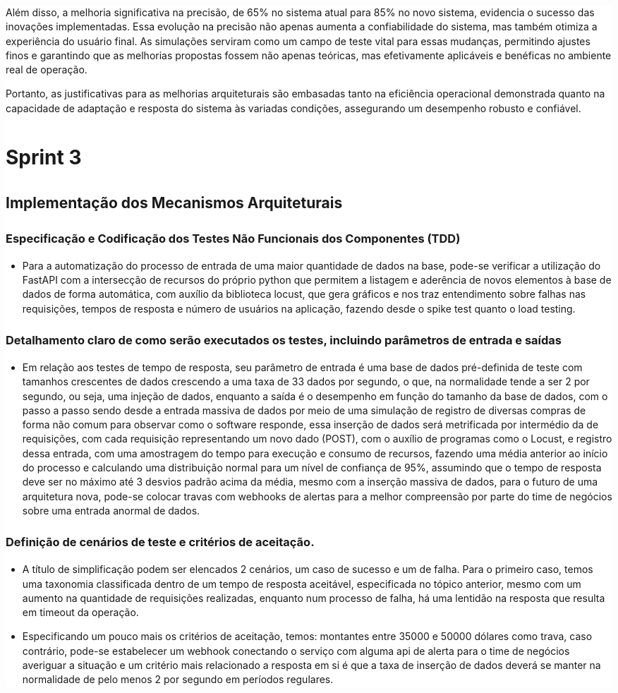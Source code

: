 Além disso, a melhoria significativa na precisão, de 65% no sistema atual para 85% no novo sistema, evidencia o sucesso das inovações implementadas. Essa evolução na precisão não apenas aumenta a confiabilidade do sistema, mas também otimiza a experiência do usuário final. As simulações serviram como um campo de teste vital para essas mudanças, permitindo ajustes finos e garantindo que as melhorias propostas fossem não apenas teóricas, mas efetivamente aplicáveis e benéficas no ambiente real de operação.

Portanto, as justificativas para as melhorias arquiteturais são embasadas tanto na eficiência operacional demonstrada quanto na capacidade de adaptação e resposta do sistema às variadas condições, assegurando um desempenho robusto e confiável.

# Sprint 3 

## Implementação dos Mecanismos Arquiteturais

### Especificação e Codificação dos Testes Não Funcionais dos Componentes (TDD)

- Para a automatização do processo de entrada de uma maior quantidade de dados na base, pode-se verificar a utilização do FastAPI com a intersecção de recursos do próprio python que permitem a listagem e aderência de novos elementos à base de dados de forma automática, com auxílio da biblioteca locust, que gera gráficos e nos traz entendimento sobre falhas nas requisições, tempos de resposta e número de usuários na aplicação, fazendo desde o spike test quanto o load testing. 

### Detalhamento claro de como serão executados os testes, incluindo parâmetros de entrada e saídas

- Em relação aos testes de tempo de resposta, seu parâmetro de entrada é uma base de dados pré-definida de teste com tamanhos crescentes de dados crescendo a uma taxa de 33 dados por segundo, o que, na normalidade tende a ser 2 por segundo, ou seja, uma injeção de dados, enquanto a saída é o desempenho em função do tamanho da base de dados, com o passo a passo sendo desde a entrada massiva de dados por meio de uma simulação de registro de diversas compras de forma não comum para observar como o software responde, essa inserção de dados será metrificada por intermédio da de requisições, com cada requisição representando um novo dado (POST), com o auxílio de programas como o Locust, e registro dessa entrada, com uma amostragem do tempo para execução e consumo de recursos, fazendo uma média anterior ao início do processo e calculando uma distribuição normal para um nível de confiança de 95%, assumindo que o tempo de resposta deve ser no máximo até 3 desvios padrão acima da média, mesmo com a inserção massiva de dados, para o futuro de uma arquitetura nova, pode-se colocar travas com webhooks de alertas para a melhor compreensão por parte do time de negócios sobre uma entrada anormal de dados.

### Definição de cenários de teste e critérios de aceitação.

- A título de simplificação podem ser elencados 2 cenários, um caso de sucesso e um de falha. Para o primeiro caso, temos uma taxonomia classificada dentro de um tempo de resposta aceitável, especificada no tópico anterior, mesmo com um aumento na quantidade de requisições realizadas, enquanto num processo de falha, há uma lentidão na resposta que resulta em timeout da operação.

- Especificando um pouco mais os critérios de aceitação, temos: montantes entre 35000 e 50000 dólares como trava, caso contrário, pode-se estabelecer um webhook conectando o serviço com alguma api de alerta para o time de negócios averiguar a situação e um critério mais relacionado a resposta em si é que a taxa de inserção de dados deverá se manter na normalidade de pelo menos 2 por segundo em períodos regulares.
